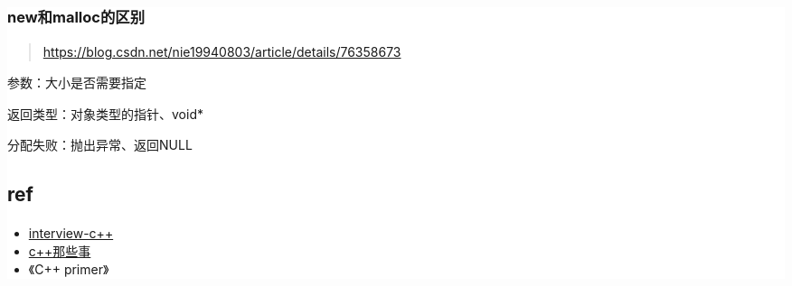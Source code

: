 ### new和malloc的区别

> https://blog.csdn.net/nie19940803/article/details/76358673

参数：大小是否需要指定

返回类型：对象类型的指针、void* 

分配失败：抛出异常、返回NULL

## ref

- [interview-c++](https://interview.huihut.com/#/)
- [c++那些事](https://light-city.club/sc/)
- 《C++ primer》

